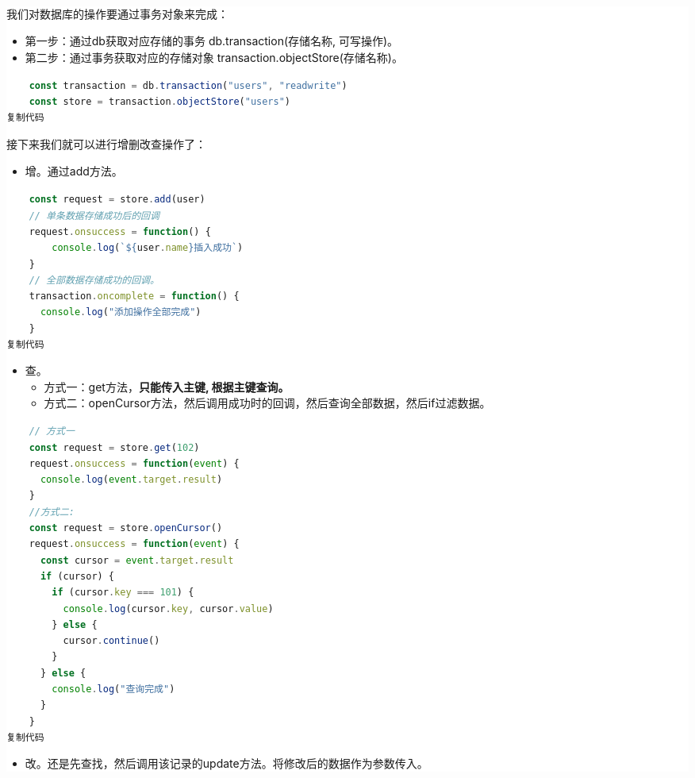我们对数据库的操作要通过事务对象来完成：

- 第一步：通过db获取对应存储的事务 db.transaction(存储名称, 可写操作)。
- 第二步：通过事务获取对应的存储对象 transaction.objectStore(存储名称)。

```js
    const transaction = db.transaction("users", "readwrite")
    const store = transaction.objectStore("users")
复制代码
```

接下来我们就可以进行增删改查操作了：

- 增。通过add方法。

```js
    const request = store.add(user)
    // 单条数据存储成功后的回调
    request.onsuccess = function() {
        console.log(`${user.name}插入成功`)
    }
    // 全部数据存储成功的回调。
    transaction.oncomplete = function() {
      console.log("添加操作全部完成")
    }
复制代码
```

- 查。
  - 方式一：get方法，**只能传入主键, 根据主键查询。**
  - 方式二：openCursor方法，然后调用成功时的回调，然后查询全部数据，然后if过滤数据。

```js
    // 方式一
    const request = store.get(102)
    request.onsuccess = function(event) {
      console.log(event.target.result)
    }
    //方式二:
    const request = store.openCursor()
    request.onsuccess = function(event) {
      const cursor = event.target.result
      if (cursor) {
        if (cursor.key === 101) {
          console.log(cursor.key, cursor.value)
        } else {
          cursor.continue()
        }
      } else {
        console.log("查询完成")
      }
    }
复制代码
```

- 改。还是先查找，然后调用该记录的update方法。将修改后的数据作为参数传入。
